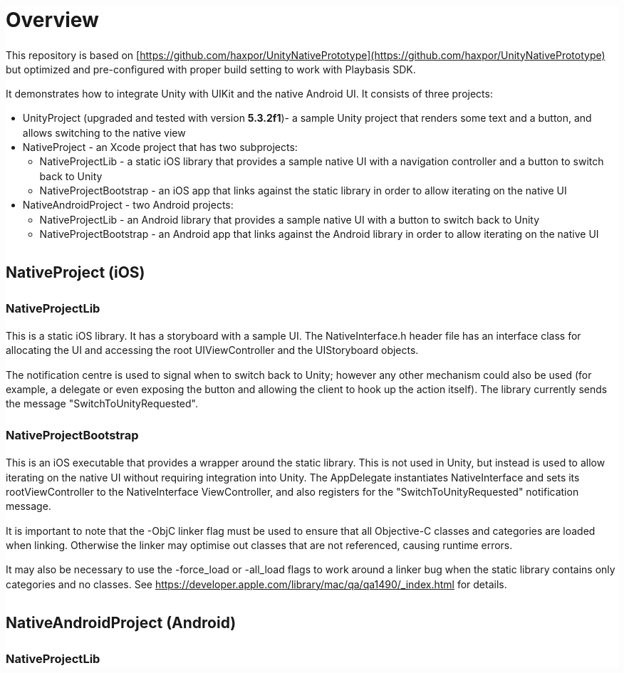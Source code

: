 # Overview

This repository is based on [https://github.com/haxpor/UnityNativePrototype](https://github.com/haxpor/UnityNativePrototype) but optimized and pre-configured with proper build setting to work with Playbasis SDK.

It demonstrates how to integrate Unity with UIKit and the native Android UI. It consists of three projects:

* UnityProject (upgraded and tested with version **5.3.2f1**)- a sample Unity project that renders some text and a button, and allows switching to the native view
* NativeProject - an Xcode project that has two subprojects:
   * NativeProjectLib - a static iOS library that provides a sample native UI with a navigation controller and a button to switch back to Unity
   * NativeProjectBootstrap - an iOS app that links against the static library in order to allow iterating on the native UI
* NativeAndroidProject - two Android projects:
   * NativeProjectLib - an Android library that provides a sample native UI with a button to switch back to Unity
   * NativeProjectBootstrap - an Android app that links against the Android library in order to allow iterating on the native UI

## NativeProject (iOS)

### NativeProjectLib

This is a static iOS library. It has a storyboard with a sample UI. The NativeInterface.h header file has an interface class for allocating the UI and accessing the root UIViewController and the UIStoryboard objects.

The notification centre is used to signal when to switch back to Unity; however any other mechanism could also be used (for example, a delegate or even exposing the button and allowing the client to hook up the action itself). The library currently sends the message "SwitchToUnityRequested".

### NativeProjectBootstrap

This is an iOS executable that provides a wrapper around the static library. This is not used in Unity, but instead is used to allow iterating on the native UI without requiring integration into Unity. The AppDelegate instantiates NativeInterface and sets its rootViewController to the NativeInterface ViewController, and also registers for the "SwitchToUnityRequested" notification message.

It is important to note that the -ObjC linker flag must be used to ensure that all Objective-C classes and categories are loaded when linking. Otherwise the linker may optimise out classes that are not referenced, causing runtime errors.

It may also be necessary to use the -force_load or -all_load flags to work around a linker bug when the static library contains only categories and no classes. See https://developer.apple.com/library/mac/qa/qa1490/_index.html for details.

## NativeAndroidProject (Android)

### NativeProjectLib
